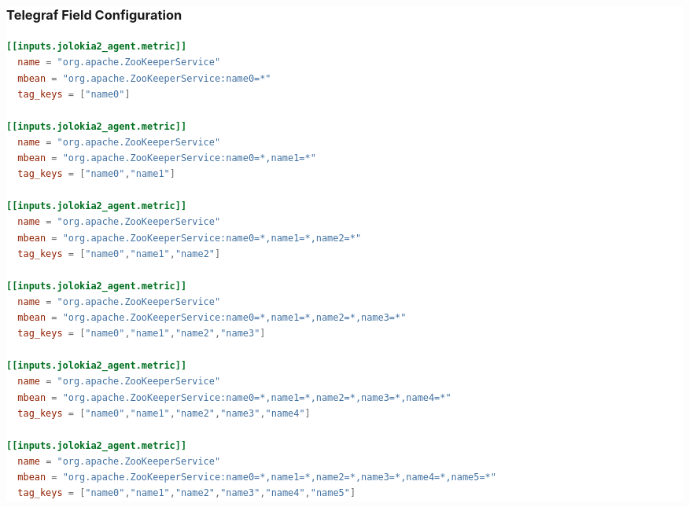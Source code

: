 ### Telegraf Field Configuration

```toml
[[inputs.jolokia2_agent.metric]]
  name = "org.apache.ZooKeeperService"
  mbean = "org.apache.ZooKeeperService:name0=*"
  tag_keys = ["name0"]
    
[[inputs.jolokia2_agent.metric]]
  name = "org.apache.ZooKeeperService"
  mbean = "org.apache.ZooKeeperService:name0=*,name1=*"
  tag_keys = ["name0","name1"]
    
[[inputs.jolokia2_agent.metric]]
  name = "org.apache.ZooKeeperService"
  mbean = "org.apache.ZooKeeperService:name0=*,name1=*,name2=*"
  tag_keys = ["name0","name1","name2"]
    
[[inputs.jolokia2_agent.metric]]
  name = "org.apache.ZooKeeperService"
  mbean = "org.apache.ZooKeeperService:name0=*,name1=*,name2=*,name3=*"
  tag_keys = ["name0","name1","name2","name3"]
    
[[inputs.jolokia2_agent.metric]]
  name = "org.apache.ZooKeeperService"
  mbean = "org.apache.ZooKeeperService:name0=*,name1=*,name2=*,name3=*,name4=*"
  tag_keys = ["name0","name1","name2","name3","name4"]
    
[[inputs.jolokia2_agent.metric]]
  name = "org.apache.ZooKeeperService"
  mbean = "org.apache.ZooKeeperService:name0=*,name1=*,name2=*,name3=*,name4=*,name5=*"
  tag_keys = ["name0","name1","name2","name3","name4","name5"]
```
